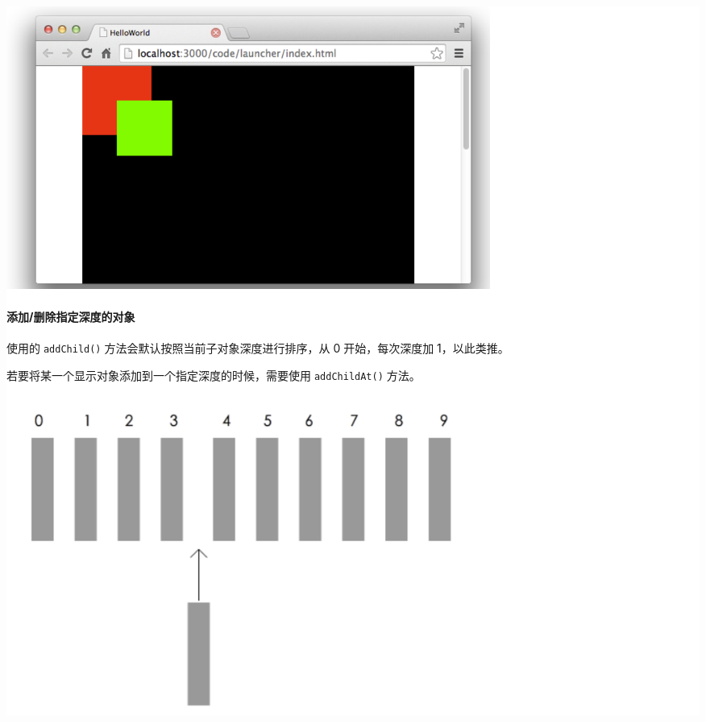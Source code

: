 <img src="/public/images/egret/1-16.png" width="600">

#### 添加/删除指定深度的对象

使用的 `addChild()` 方法会默认按照当前子对象深度进行排序，从 0 开始，每次深度加 1，以此类推。

若要将某一个显示对象添加到一个指定深度的时候，需要使用 `addChildAt()` 方法。

![Egret](/public/images/egret/1-15.png)
